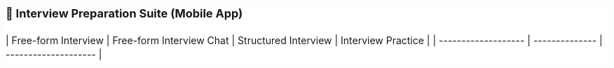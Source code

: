 
### 🎤 Interview Preparation Suite (Mobile App)

| Free-form Interview | Free-form Interview Chat | Structured Interview | Interview Practice |
| ------------------- | -------------- | -------------------- | 
